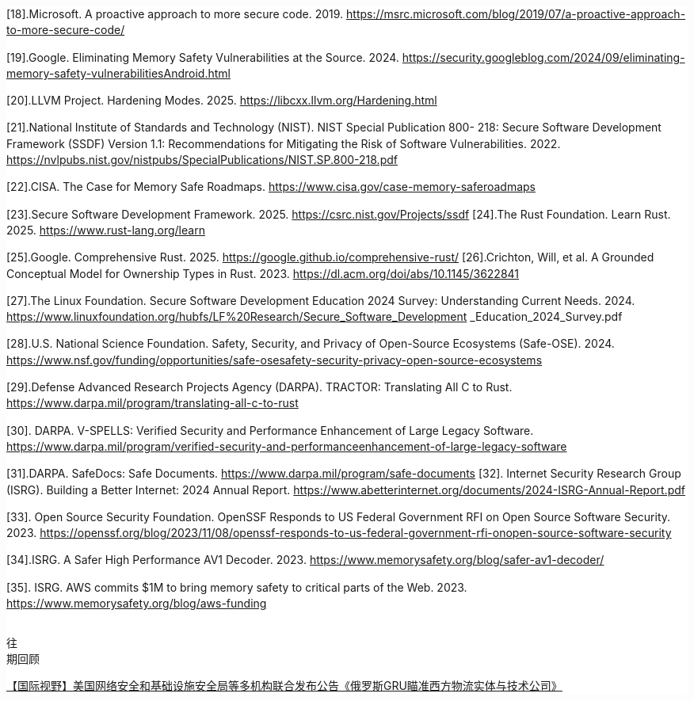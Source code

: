 [18].Microsoft. A proactive approach to more secure code. 2019. https://msrc.microsoft.com/blog/2019/07/a-proactive-approach-to-more-secure-code/  
  
[19].Google. Eliminating Memory Safety Vulnerabilities at the Source. 2024. https://security.googleblog.com/2024/09/eliminating-memory-safety-vulnerabilitiesAndroid.html  
  
[20].LLVM Project. Hardening Modes. 2025. https://libcxx.llvm.org/Hardening.html  
  
[21].National Institute of Standards and Technology (NIST). NIST Special Publication 800- 218: Secure Software Development Framework (SSDF) Version 1.1: Recommendations for Mitigating the Risk of Software Vulnerabilities. 2022. https://nvlpubs.nist.gov/nistpubs/SpecialPublications/NIST.SP.800-218.pdf  
  
[22].CISA. The Case for Memory Safe Roadmaps. https://www.cisa.gov/case-memory-saferoadmaps  
  
[23].Secure Software Development Framework. 2025. https://csrc.nist.gov/Projects/ssdf [24].The Rust Foundation. Learn Rust. 2025. https://www.rust-lang.org/learn  
  
[25].Google. Comprehensive Rust. 2025. https://google.github.io/comprehensive-rust/ [26].Crichton, Will, et al. A Grounded Conceptual Model for Ownership Types in Rust. 2023. https://dl.acm.org/doi/abs/10.1145/3622841  
  
[27].The Linux Foundation. Secure Software Development Education 2024 Survey: Understanding Current Needs. 2024. https://www.linuxfoundation.org/hubfs/LF%20Research/Secure_Software_Development _Education_2024_Survey.pdf  
  
[28].U.S. National Science Foundation. Safety, Security, and Privacy of Open-Source Ecosystems (Safe-OSE). 2024. https://www.nsf.gov/funding/opportunities/safe-osesafety-security-privacy-open-source-ecosystems  
  
[29].Defense Advanced Research Projects Agency (DARPA). TRACTOR: Translating All C to Rust. https://www.darpa.mil/program/translating-all-c-to-rust  
  
[30]. DARPA. V-SPELLS: Verified Security and Performance Enhancement of Large Legacy Software. https://www.darpa.mil/program/verified-security-and-performanceenhancement-of-large-legacy-software  
  
[31].DARPA. SafeDocs: Safe Documents. https://www.darpa.mil/program/safe-documents [32]. Internet Security Research Group (ISRG). Building a Better Internet: 2024 Annual Report. https://www.abetterinternet.org/documents/2024-ISRG-Annual-Report.pdf  
  
[33]. Open Source Security Foundation. OpenSSF Responds to US Federal Government RFI on Open Source Software Security. 2023. https://openssf.org/blog/2023/11/08/openssf-responds-to-us-federal-government-rfi-onopen-source-software-security  
  
[34].ISRG. A Safer High Performance AV1 Decoder. 2023. https://www.memorysafety.org/blog/safer-av1-decoder/  
  
[35]. ISRG. AWS commits $1M to bring memory safety to critical parts of the Web. 2023. https://www.memorysafety.org/blog/aws-funding  
##   
  
  
  
往  
期回顾  
  
[【国际视野】美国网络安全和基础设施安全局等多机构联合发布公告《俄罗斯GRU瞄准西方物流实体与技术公司》](https://mp.weixin.qq.com/s?__biz=MzIyMjQwMTQ3Ng==&mid=2247491537&idx=1&sn=584401a3cf78d98d3a2313195c5881ee&scene=21#wechat_redirect)  
  
  